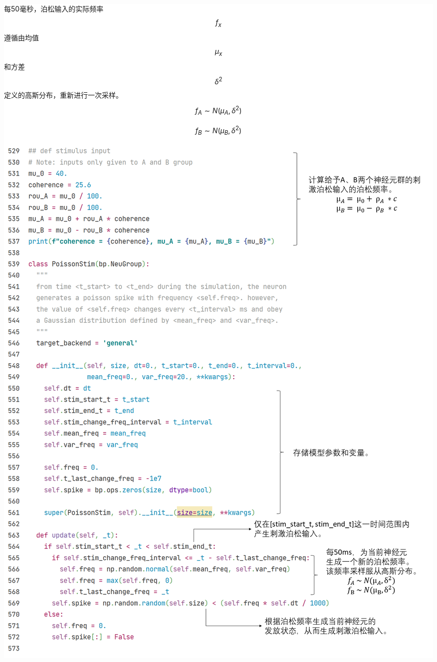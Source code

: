 每50毫秒，泊松输入的实际频率$$f_x$$遵循由均值$$\mu_x$$ 和方差$$\delta^2$$定义的高斯分布，重新进行一次采样。
$$
f_A \sim N(\mu_A, \delta^2)
$$

$$
f_B \sim N(\mu_B, \delta^2)
$$

<center><img src="../../figs/nets/codes/zh/DMnet4.png">	</center>

